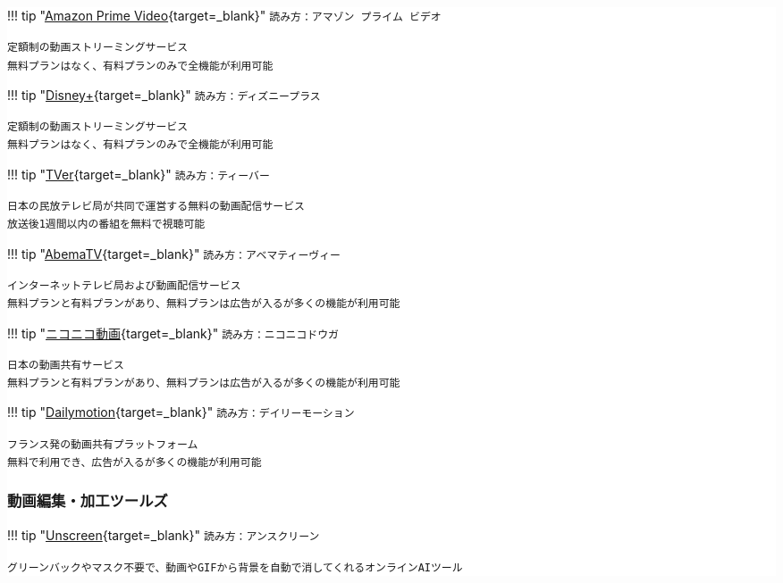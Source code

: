 !!! tip "[Amazon Prime Video](https://www.amazon.co.jp/Prime-Video/b?ie=UTF8&node=3535604051){target=_blank}"
    ```
    読み方：アマゾン プライム ビデオ
    ```

    定額制の動画ストリーミングサービス
    無料プランはなく、有料プランのみで全機能が利用可能

!!! tip "[Disney+](https://www.disneyplus.com/ja-jp){target=_blank}"
    ```
    読み方：ディズニープラス
    ```
      
    定額制の動画ストリーミングサービス  
    無料プランはなく、有料プランのみで全機能が利用可能

!!! tip "[TVer](https://tver.jp/){target=_blank}"
    ```
    読み方：ティーバー
    ```
      
    日本の民放テレビ局が共同で運営する無料の動画配信サービス  
    放送後1週間以内の番組を無料で視聴可能

!!! tip "[AbemaTV](https://abema.tv/){target=_blank}"
    ```
    読み方：アベマティーヴィー
    ```
      
    インターネットテレビ局および動画配信サービス  
    無料プランと有料プランがあり、無料プランは広告が入るが多くの機能が利用可能

!!! tip "[ニコニコ動画](https://www.nicovideo.jp/){target=_blank}"
    ```
    読み方：ニコニコドウガ
    ```
      
    日本の動画共有サービス  
    無料プランと有料プランがあり、無料プランは広告が入るが多くの機能が利用可能

!!! tip "[Dailymotion](https://www.dailymotion.com/jp){target=_blank}"
    ```
    読み方：デイリーモーション
    ```
      
    フランス発の動画共有プラットフォーム  
    無料で利用でき、広告が入るが多くの機能が利用可能

### 動画編集・加工ツールズ

!!! tip "[Unscreen](https://www.unscreen.com/){target=_blank}"
    ```
    読み方：アンスクリーン
    ```
      
    グリーンバックやマスク不要で、動画やGIFから背景を自動で消してくれるオンラインAIツール  

